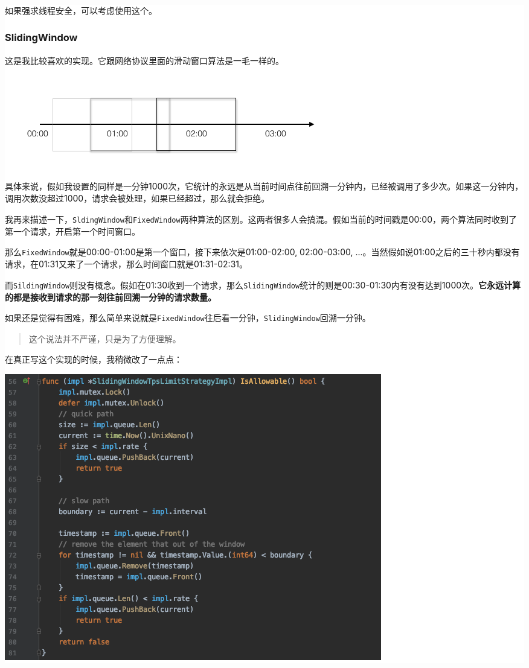 如果强求线程安全，可以考虑使用这个。

### SlidingWindow

这是我比较喜欢的实现。它跟网络协议里面的滑动窗口算法是一毛一样的。

![95f01d30b31849d4e9aed96c985c1952](../../img/blog/dubbogo-tps-limit-design-implementation.resources/1C41456B-F16A-47A2-8840-062ACB0C3A96.png)

具体来说，假如我设置的同样是一分钟1000次，它统计的永远是从当前时间点往前回溯一分钟内，已经被调用了多少次。如果这一分钟内，调用次数没超过1000，请求会被处理，如果已经超过，那么就会拒绝。

我再来描述一下，`SldingWindow`和`FixedWindow`两种算法的区别。这两者很多人会搞混。假如当前的时间戳是00:00，两个算法同时收到了第一个请求，开启第一个时间窗口。

那么`FixedWindow`就是00:00-01:00是第一个窗口，接下来依次是01:00-02:00, 02:00-03:00, ...。当然假如说01:00之后的三十秒内都没有请求，在01:31又来了一个请求，那么时间窗口就是01:31-02:31。

而`SildingWindow`则没有概念。假如在01:30收到一个请求，那么`SlidingWindow`统计的则是00:30-01:30内有没有达到1000次。**它永远计算的都是接收到请求的那一刻往前回溯一分钟的请求数量。**

如果还是觉得有困难，那么简单来说就是`FixedWindow`往后看一分钟，`SlidingWindow`回溯一分钟。

> 这个说法并不严谨，只是为了方便理解。

在真正写这个实现的时候，我稍微改了一点点：

![677d72c79931c25937d2089ec83cbaf2](../../img/blog/dubbogo-tps-limit-design-implementation.resources/175110DC-4A63-4D62-ABC9-60B0B2583332.png)
